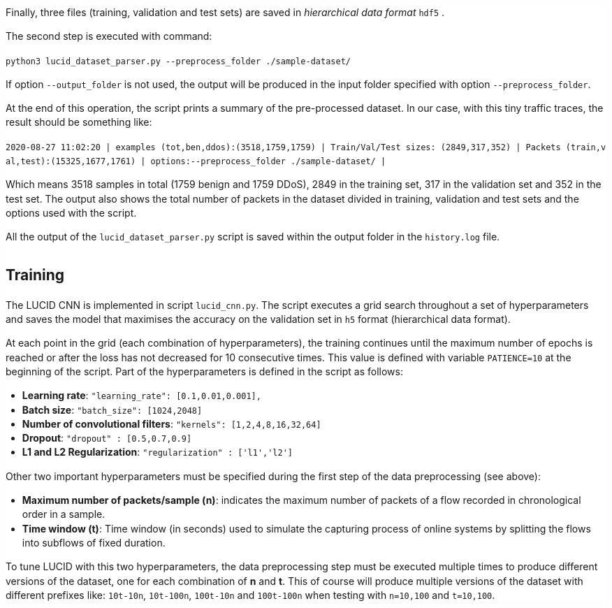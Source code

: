 Finally, three files (training, validation and test sets) are saved in *hierarchical data format* ```hdf5``` . 

The second step is executed with command:

```
python3 lucid_dataset_parser.py --preprocess_folder ./sample-dataset/
```

If option ```--output_folder``` is not used, the output will be produced in the input folder specified with option ```--preprocess_folder```.

At the end of this operation, the script prints a summary of the pre-processed dataset. In our case, with this tiny traffic traces, the result should be something like:

```
2020-08-27 11:02:20 | examples (tot,ben,ddos):(3518,1759,1759) | Train/Val/Test sizes: (2849,317,352) | Packets (train,val,test):(15325,1677,1761) | options:--preprocess_folder ./sample-dataset/ |
```

Which means 3518 samples in total (1759 benign and 1759 DDoS), 2849 in the training set, 317 in the validation set and 352 in the test set. The output also shows the total number of packets in the dataset divided in training, validation and test sets and the options used with the script. 

All the output of the ```lucid_dataset_parser.py``` script is saved within the output folder in the ```history.log``` file.

## Training

The LUCID CNN is implemented in script ```lucid_cnn.py```. The script executes a grid search throughout a set of hyperparameters and saves the model that maximises the accuracy on the validation set in ```h5``` format (hierarchical data format).

At each point in the grid (each combination of hyperparameters), the training continues until the maximum number of epochs is reached or after the loss has not decreased for 10 consecutive times. This value is defined with variable ```PATIENCE=10``` at the beginning of the script. Part of the hyperparameters is defined in the script as follows:

- **Learning rate**:  ```"learning_rate": [0.1,0.01,0.001],```
- **Batch size**: ```"batch_size": [1024,2048]```
- **Number of convolutional filters**: ```"kernels": [1,2,4,8,16,32,64]```
- **Dropout**: ```"dropout" : [0.5,0.7,0.9]```
- **L1 and L2 Regularization**: ```"regularization" : ['l1','l2']```

Other two important hyperparameters must be specified during the first step of the data preprocessing (see above):

- **Maximum number of packets/sample (n)**: indicates the maximum number of packets of a flow recorded in chronological order in a sample.
- **Time window (t)**: Time window (in seconds) used to simulate the capturing process of online systems by splitting the flows into subflows of fixed duration.

To tune LUCID with this two hyperparameters, the data preprocessing step must be executed multiple times to produce different versions of the dataset, one for each combination of **n** and **t**. This of course will produce multiple versions of the dataset with different prefixes like: ```10t-10n```, ```10t-100n```, ```100t-10n``` and ```100t-100n``` when testing with ```n=10,100``` and ```t=10,100```.
